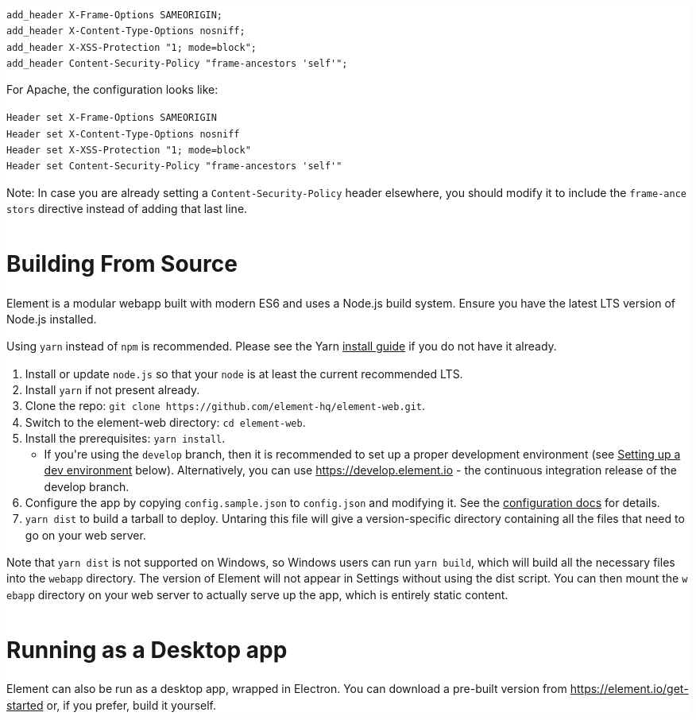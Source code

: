 ```
add_header X-Frame-Options SAMEORIGIN;
add_header X-Content-Type-Options nosniff;
add_header X-XSS-Protection "1; mode=block";
add_header Content-Security-Policy "frame-ancestors 'self'";
```

For Apache, the configuration looks like:

```
Header set X-Frame-Options SAMEORIGIN
Header set X-Content-Type-Options nosniff
Header set X-XSS-Protection "1; mode=block"
Header set Content-Security-Policy "frame-ancestors 'self'"
```

Note: In case you are already setting a `Content-Security-Policy` header
elsewhere, you should modify it to include the `frame-ancestors` directive
instead of adding that last line.

# Building From Source

Element is a modular webapp built with modern ES6 and uses a Node.js build system.
Ensure you have the latest LTS version of Node.js installed.

Using `yarn` instead of `npm` is recommended. Please see the Yarn [install
guide](https://classic.yarnpkg.com/en/docs/install) if you do not have it already.

1. Install or update `node.js` so that your `node` is at least the current recommended LTS.
1. Install `yarn` if not present already.
1. Clone the repo: `git clone https://github.com/element-hq/element-web.git`.
1. Switch to the element-web directory: `cd element-web`.
1. Install the prerequisites: `yarn install`.
    - If you're using the `develop` branch, then it is recommended to set up a
      proper development environment (see [Setting up a dev
      environment](#setting-up-a-dev-environment) below). Alternatively, you
      can use <https://develop.element.io> - the continuous integration release of
      the develop branch.
1. Configure the app by copying `config.sample.json` to `config.json` and
   modifying it. See the [configuration docs](docs/config.md) for details.
1. `yarn dist` to build a tarball to deploy. Untaring this file will give
   a version-specific directory containing all the files that need to go on your
   web server.

Note that `yarn dist` is not supported on Windows, so Windows users can run `yarn build`,
which will build all the necessary files into the `webapp` directory. The version of Element
will not appear in Settings without using the dist script. You can then mount the
`webapp` directory on your web server to actually serve up the app, which is
entirely static content.

# Running as a Desktop app

Element can also be run as a desktop app, wrapped in Electron. You can download a
pre-built version from <https://element.io/get-started> or, if you prefer,
build it yourself.
